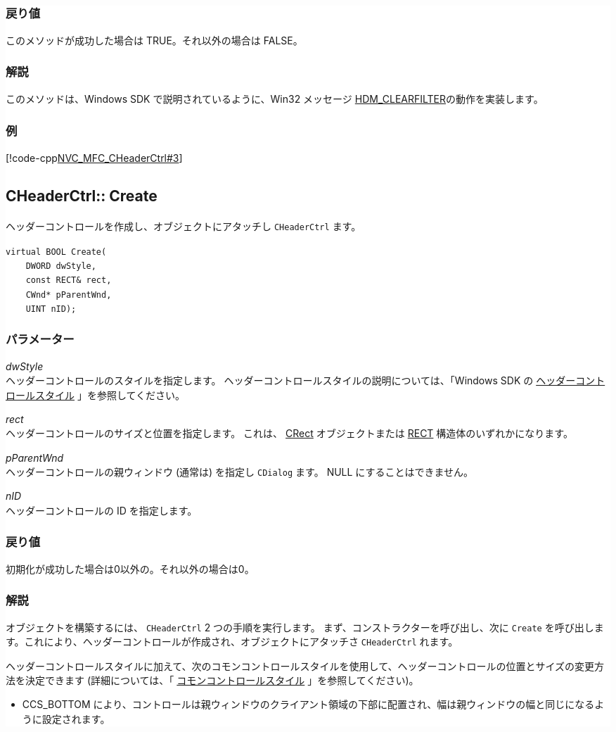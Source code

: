 ### <a name="return-value"></a>戻り値

このメソッドが成功した場合は TRUE。それ以外の場合は FALSE。

### <a name="remarks"></a>解説

このメソッドは、Windows SDK で説明されているように、Win32 メッセージ [HDM_CLEARFILTER](/windows/win32/Controls/hdm-clearfilter)の動作を実装します。

### <a name="example"></a>例

[!code-cpp[NVC_MFC_CHeaderCtrl#3](../../mfc/reference/codesnippet/cpp/cheaderctrl-class_3.cpp)]

## <a name="cheaderctrlcreate"></a><a name="create"></a> CHeaderCtrl:: Create

ヘッダーコントロールを作成し、オブジェクトにアタッチし `CHeaderCtrl` ます。

```
virtual BOOL Create(
    DWORD dwStyle,
    const RECT& rect,
    CWnd* pParentWnd,
    UINT nID);
```

### <a name="parameters"></a>パラメーター

*dwStyle*<br/>
ヘッダーコントロールのスタイルを指定します。 ヘッダーコントロールスタイルの説明については、「Windows SDK の [ヘッダーコントロールスタイル](/windows/win32/Controls/header-control-styles) 」を参照してください。

*rect*<br/>
ヘッダーコントロールのサイズと位置を指定します。 これは、 [CRect](../../atl-mfc-shared/reference/crect-class.md) オブジェクトまたは [RECT](/windows/win32/api/windef/ns-windef-rect) 構造体のいずれかになります。

*pParentWnd*<br/>
ヘッダーコントロールの親ウィンドウ (通常は) を指定し `CDialog` ます。 NULL にすることはできません。

*nID*<br/>
ヘッダーコントロールの ID を指定します。

### <a name="return-value"></a>戻り値

初期化が成功した場合は0以外の。それ以外の場合は0。

### <a name="remarks"></a>解説

オブジェクトを構築するには、 `CHeaderCtrl` 2 つの手順を実行します。 まず、コンストラクターを呼び出し、次に `Create` を呼び出します。これにより、ヘッダーコントロールが作成され、オブジェクトにアタッチさ `CHeaderCtrl` れます。

ヘッダーコントロールスタイルに加えて、次のコモンコントロールスタイルを使用して、ヘッダーコントロールの位置とサイズの変更方法を決定できます (詳細については、「 [コモンコントロールスタイル](/windows/win32/Controls/common-control-styles) 」を参照してください)。

- CCS_BOTTOM により、コントロールは親ウィンドウのクライアント領域の下部に配置され、幅は親ウィンドウの幅と同じになるように設定されます。
